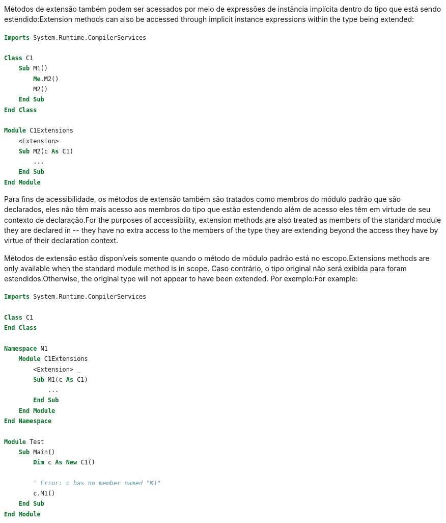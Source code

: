<span data-ttu-id="ce7ed-340">Métodos de extensão também podem ser acessados por meio de expressões de instância implícita dentro do tipo que está sendo estendido:</span><span class="sxs-lookup"><span data-stu-id="ce7ed-340">Extension methods can also be accessed through implicit instance expressions within the type being extended:</span></span>

```vb
Imports System.Runtime.CompilerServices

Class C1
    Sub M1()
        Me.M2()
        M2()
    End Sub
End Class

Module C1Extensions
    <Extension>
    Sub M2(c As C1)
        ...
    End Sub
End Module
```

<span data-ttu-id="ce7ed-341">Para fins de acessibilidade, os métodos de extensão também são tratados como membros do módulo padrão que são declarados, eles não têm mais acesso aos membros do tipo que estão estendendo além de acesso eles têm em virtude de seu contexto de declaração.</span><span class="sxs-lookup"><span data-stu-id="ce7ed-341">For the purposes of accessibility, extension methods are also treated as members of the standard module they are declared in -- they have no extra access to the members of the type they are extending beyond the access they have by virtue of their declaration context.</span></span>

<span data-ttu-id="ce7ed-342">Métodos de extensão estão disponíveis somente quando o método de módulo padrão está no escopo.</span><span class="sxs-lookup"><span data-stu-id="ce7ed-342">Extensions methods are only available when the standard module method is in scope.</span></span> <span data-ttu-id="ce7ed-343">Caso contrário, o tipo original não será exibida para foram estendidos.</span><span class="sxs-lookup"><span data-stu-id="ce7ed-343">Otherwise, the original type will not appear to have been extended.</span></span> <span data-ttu-id="ce7ed-344">Por exemplo:</span><span class="sxs-lookup"><span data-stu-id="ce7ed-344">For example:</span></span>

```vb
Imports System.Runtime.CompilerServices

Class C1
End Class

Namespace N1
    Module C1Extensions
        <Extension> _
        Sub M1(c As C1)
            ...
        End Sub
    End Module
End Namespace

Module Test
    Sub Main()
        Dim c As New C1()

        ' Error: c has no member named "M1"
        c.M1()
    End Sub
End Module
```
